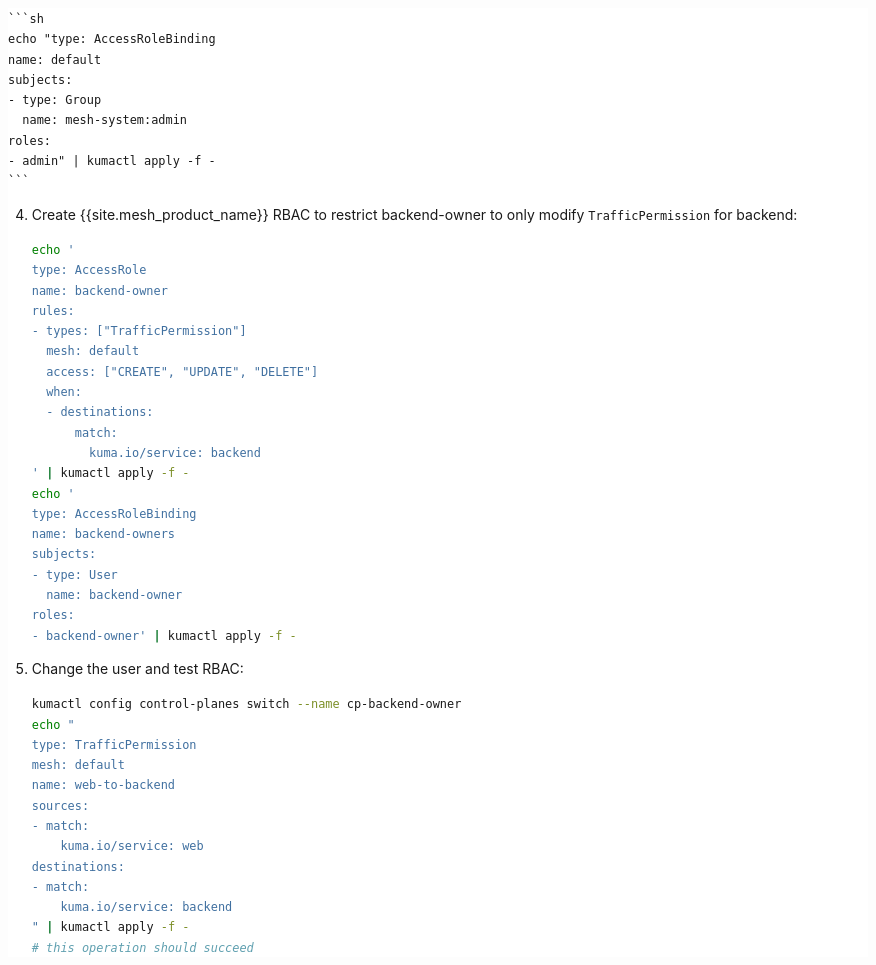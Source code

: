     ```sh
    echo "type: AccessRoleBinding
    name: default
    subjects:
    - type: Group
      name: mesh-system:admin
    roles:
    - admin" | kumactl apply -f -
    ```

4. Create {{site.mesh_product_name}} RBAC to restrict backend-owner to only modify `TrafficPermission` for backend:

    ```sh
    echo '
    type: AccessRole
    name: backend-owner
    rules:
    - types: ["TrafficPermission"]
      mesh: default
      access: ["CREATE", "UPDATE", "DELETE"]
      when:
      - destinations:
          match:
            kuma.io/service: backend
    ' | kumactl apply -f -
    echo '
    type: AccessRoleBinding
    name: backend-owners
    subjects:
    - type: User
      name: backend-owner
    roles:
    - backend-owner' | kumactl apply -f -
    ```

5. Change the user and test RBAC:

    ```sh
    kumactl config control-planes switch --name cp-backend-owner
    echo "
    type: TrafficPermission
    mesh: default
    name: web-to-backend
    sources:
    - match:
        kuma.io/service: web
    destinations:
    - match:
        kuma.io/service: backend
    " | kumactl apply -f -
    # this operation should succeed


[//]: # (MeshTCPRoute was added in `2.3.0`)
[//]: # (MeshTCPRoute was added in `2.3.0`)